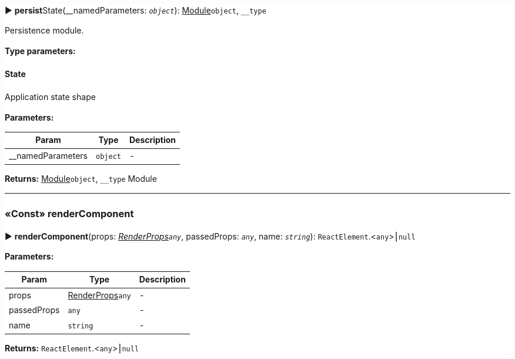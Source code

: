 ► **persist**State(__namedParameters: *`object`*): [Module](#module)`object`, `__type`






Persistence module.


**Type parameters:**

#### State 

Application state shape

**Parameters:**

| Param | Type | Description |
| ------ | ------ | ------ |
| __namedParameters | `object`   |  - |





**Returns:** [Module](#module)`object`, `__type`
Module






___


<a id="rendercomponent"></a>

### «Const» renderComponent

► **renderComponent**(props: *[RenderProps](#renderprops)`any`*, passedProps: *`any`*, name: *`string`*): `ReactElement`.<`any`>⎮`null`






**Parameters:**

| Param | Type | Description |
| ------ | ------ | ------ |
| props | [RenderProps](#renderprops)`any`   |  - |
| passedProps | `any`   |  - |
| name | `string`   |  - |





**Returns:** `ReactElement`.<`any`>⎮`null`




